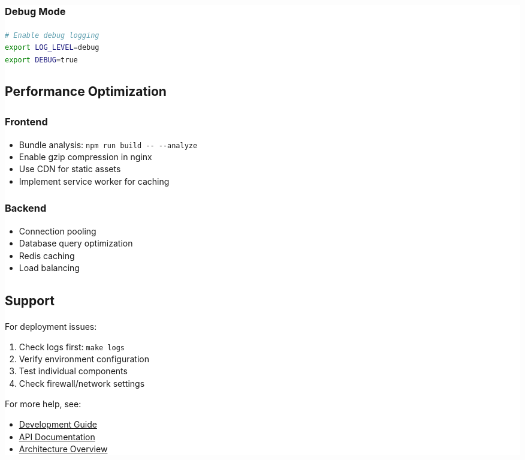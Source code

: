 ### Debug Mode
```bash
# Enable debug logging
export LOG_LEVEL=debug
export DEBUG=true
```

## Performance Optimization

### Frontend
- Bundle analysis: `npm run build -- --analyze`
- Enable gzip compression in nginx
- Use CDN for static assets
- Implement service worker for caching

### Backend
- Connection pooling
- Database query optimization
- Redis caching
- Load balancing

## Support

For deployment issues:
1. Check logs first: `make logs`
2. Verify environment configuration
3. Test individual components
4. Check firewall/network settings

For more help, see:
- [Development Guide](../development/README.md)
- [API Documentation](../api/README.md)
- [Architecture Overview](../architecture/README.md)